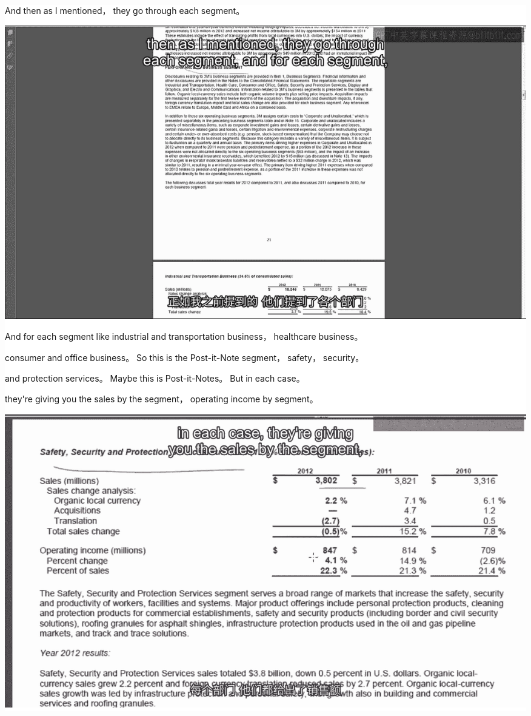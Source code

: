 And then as I mentioned， they go through each segment。

![](img/c9013ce26e989f6eabf3dee2d15b7cbc_18.png)

And for each segment like industrial and transportation business， healthcare business。

consumer and office business。 So this is the Post-it-Note segment， safety， security。

and protection services。 Maybe this is Post-it-Notes。 But in each case。

they're giving you the sales by the segment， operating income by segment。

![](img/c9013ce26e989f6eabf3dee2d15b7cbc_20.png)

